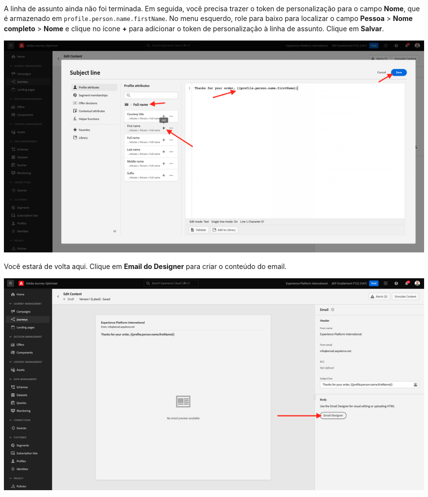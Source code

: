 A linha de assunto ainda não foi terminada. Em seguida, você precisa trazer o token de personalização para o campo **Nome**, que é armazenado em `profile.person.name.firstName`. No menu esquerdo, role para baixo para localizar o campo **Pessoa** > **Nome completo** > **Nome** e clique no ícone **+** para adicionar o token de personalização à linha de assunto. Clique em **Salvar**.

![Journey Optimizer](./images/oc6.png)

Você estará de volta aqui. Clique em **Email do Designer** para criar o conteúdo do email.

![Journey Optimizer](./images/oc7.png)
